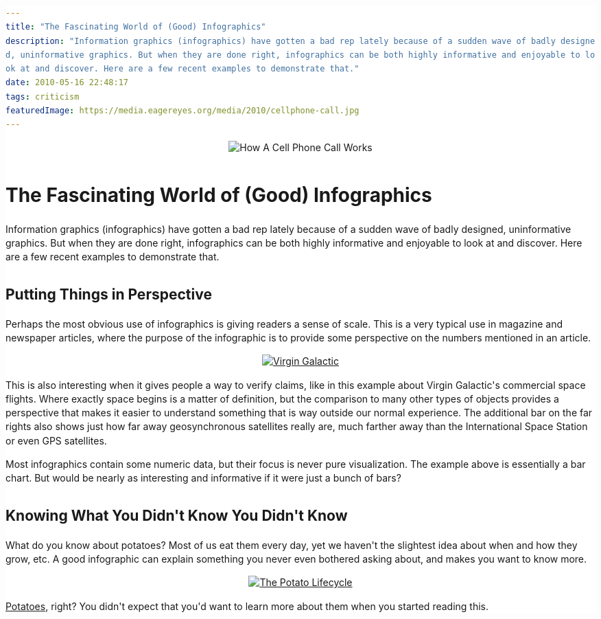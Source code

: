 ```yaml
---
title: "The Fascinating World of (Good) Infographics"
description: "Information graphics (infographics) have gotten a bad rep lately because of a sudden wave of badly designed, uninformative graphics. But when they are done right, infographics can be both highly informative and enjoyable to look at and discover. Here are a few recent examples to demonstrate that."
date: 2010-05-16 22:48:17
tags: criticism
featuredImage: https://media.eagereyes.org/media/2010/cellphone-call.jpg
---
```


<p align="center"><img src="https://media.eagereyes.org/media/2010/cellphone-call.jpg" alt="How A Cell Phone Call Works" width="560" height="330" /></p>

# The Fascinating World of (Good) Infographics

Information graphics (infographics) have gotten a bad rep lately because of a sudden wave of badly designed, uninformative graphics. But when they are done right, infographics can be both highly informative and enjoyable to look at and discover. Here are a few recent examples to demonstrate that.

## Putting Things in Perspective

Perhaps the most obvious use of infographics is giving readers a sense of scale. This is a very typical use in magazine and newspaper articles, where the purpose of the infographic is to provide some perspective on the numbers mentioned in an article.

<p align="center"><a href="http://dvice.com/archives/2010/05/infographic-how.php"><img src="https://media.eagereyes.org/media/2010/virgin-galactic.jpg" alt="Virgin Galactic" width="275" height="273" /></a></p>

This is also interesting when it gives people a way to verify claims, like in this example about Virgin Galactic's commercial space flights. Where exactly space begins is a matter of definition, but the comparison to many other types of objects provides a perspective that makes it easier to understand something that is way outside our normal experience. The additional bar on the far rights also shows just how far away geosynchronous satellites really are, much farther away than the International Space Station or even GPS satellites.

Most infographics contain some numeric data, but their focus is never pure visualization. The example above is essentially a bar chart. But would be nearly as interesting and informative if it were just a bunch of bars?

## Knowing What You Didn't Know You Didn't Know

What do you know about potatoes? Most of us eat them every day, yet we haven't the slightest idea about when and how they grow, etc. A good infographic can explain something you never even bothered asking about, and makes you want to know more.

<p align="center"><a href="http://www.flickr.com/photos/augustwinfield/4606410215/in/photostream"><img src="https://media.eagereyes.org/media/2010/potato-lifecycle.jpg" alt="The Potato Lifecycle" width="342" height="500" /></a></p>

<a href="http://en.wikipedia.org/wiki/Potato">Potatoes</a>, right? You didn't expect that you'd want to learn more about them when you started reading this.
